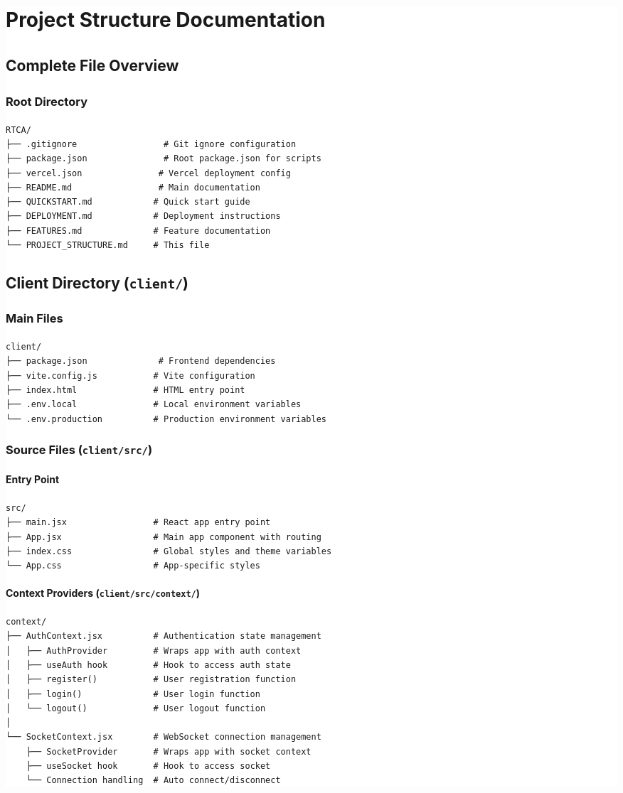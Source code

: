 # Project Structure Documentation

## Complete File Overview

### Root Directory
```
RTCA/
├── .gitignore                 # Git ignore configuration
├── package.json               # Root package.json for scripts
├── vercel.json               # Vercel deployment config
├── README.md                 # Main documentation
├── QUICKSTART.md            # Quick start guide
├── DEPLOYMENT.md            # Deployment instructions
├── FEATURES.md              # Feature documentation
└── PROJECT_STRUCTURE.md     # This file
```

## Client Directory (`client/`)

### Main Files
```
client/
├── package.json              # Frontend dependencies
├── vite.config.js           # Vite configuration
├── index.html               # HTML entry point
├── .env.local               # Local environment variables
└── .env.production          # Production environment variables
```

### Source Files (`client/src/`)

#### Entry Point
```
src/
├── main.jsx                 # React app entry point
├── App.jsx                  # Main app component with routing
├── index.css                # Global styles and theme variables
└── App.css                  # App-specific styles
```

#### Context Providers (`client/src/context/`)
```
context/
├── AuthContext.jsx          # Authentication state management
│   ├── AuthProvider         # Wraps app with auth context
│   ├── useAuth hook         # Hook to access auth state
│   ├── register()           # User registration function
│   ├── login()              # User login function
│   └── logout()             # User logout function
│
└── SocketContext.jsx        # WebSocket connection management
    ├── SocketProvider       # Wraps app with socket context
    ├── useSocket hook       # Hook to access socket
    └── Connection handling  # Auto connect/disconnect
```
